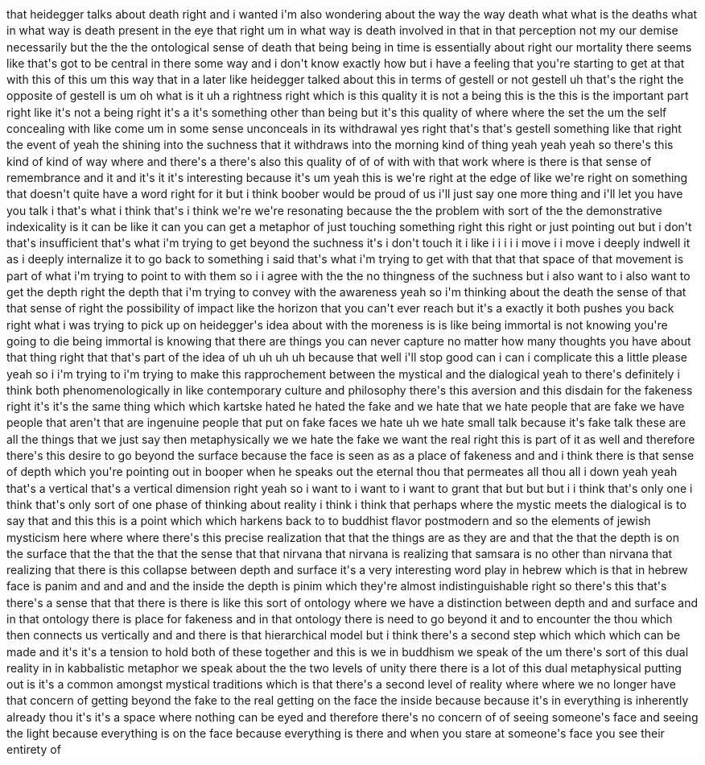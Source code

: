 that heidegger talks about death right and i wanted i'm also wondering about the way the way death what what is the deaths what in what way is death present in the eye that right um in what way is death involved in that in that perception not my our demise necessarily but the the the ontological sense of death that being being in time is essentially about right our mortality there seems like that's got to be central in there some way and i don't know exactly how but i have a feeling that you're starting to get at that with this of this um this way that in a later like heidegger talked about this in terms of gestell or not gestell uh that's the right the opposite of gestell is um oh what is it uh a rightness right which is this quality it is not a being this is the this is the important part right like it's not a being right it's a it's something other than being but it's this quality of where where the set the um the self concealing with like come um in some sense unconceals in its withdrawal yes right that's that's gestell something like that right the event of yeah the shining into the suchness that it withdraws into the morning kind of thing yeah yeah yeah so there's this kind of kind of way where and there's a there's also this quality of of of with with that work where is there is that sense of remembrance and it and it's it it's interesting because it's um yeah this is we're right at the edge of like we're right on something that doesn't quite have a word right for it but i think boober would be proud of us i'll just say one more thing and i'll let you have you talk i that's what i think that's i think we're we're resonating because the the problem with sort of the the demonstrative indexicality is it can be like it can you can get a metaphor of just touching something right this right or just pointing out but i don't that's insufficient that's what i'm trying to get beyond the suchness it's i don't touch it i like i i i i i move i i move i deeply indwell it as i deeply internalize it to go back to something i said that's what i'm trying to get with that that that space of that movement is part of what i'm trying to point to with them so i i agree with the the no thingness of the suchness but i also want to i also want to get the depth right the depth that i'm trying to convey with the awareness yeah so i'm thinking about the death the sense of that that sense of right the possibility of impact like the horizon that you can't ever reach but it's a exactly it both pushes you back right what i was trying to pick up on heidegger's idea about with the moreness is is like being immortal is not knowing you're going to die being immortal is knowing that there are things you can never capture no matter how many thoughts you have about that thing right that that's part of the idea of uh uh uh uh because that well i'll stop good can i can i complicate this a little please yeah so i i'm trying to i'm trying to make this rapprochement between the mystical and the dialogical yeah to there's definitely i think both phenomenologically in like contemporary culture and philosophy there's this aversion and this disdain for the fakeness right it's it's the same thing which which kartske hated he hated the fake and we hate that we hate people that are fake we have people that aren't that are ingenuine people that put on fake faces we hate uh we hate small talk because it's fake talk these are all the things that we just say then metaphysically we we hate the fake we want the real right this is part of it as well and therefore there's this desire to go beyond the surface because the face is seen as as a place of fakeness and and i think there is that sense of depth which you're pointing out in booper when he speaks out the eternal thou that permeates all thou all i down yeah yeah that's a vertical that's a vertical dimension right yeah so i want to i want to i want to grant that but but but i i think that's only one i think that's only sort of one phase of thinking about reality i think i think that perhaps where the mystic meets the dialogical is to say that and this this is a point which which harkens back to to buddhist flavor postmodern and so the elements of jewish mysticism here where where there's this precise realization that that the things are as they are and that the that the depth is on the surface that the that the that the sense that that nirvana that nirvana is realizing that samsara is no other than nirvana that realizing that there is this collapse between depth and surface it's a very interesting word play in hebrew which is that in hebrew face is panim and and and and the inside the depth is pinim which they're almost indistinguishable right so there's this that's there's a sense that that there is there is like this sort of ontology where we have a distinction between depth and and surface and in that ontology there is place for fakeness and in that ontology there is need to go beyond it and to encounter the thou which then connects us vertically and and there is that hierarchical model but i think there's a second step which which which can be made and it's it's a tension to hold both of these together and this is we in buddhism we speak of the um there's sort of this dual reality in in kabbalistic metaphor we speak about the the two levels of unity there there is a lot of this dual metaphysical putting out is it's a common amongst mystical traditions which is that there's a second level of reality where where we no longer have that concern of getting beyond the fake to the real getting on the face the inside because because it's in everything is inherently already thou it's it's a space where nothing can be eyed and therefore there's no concern of of seeing someone's face and seeing the light because everything is on the face because everything is there and when you stare at someone's face you see their entirety of